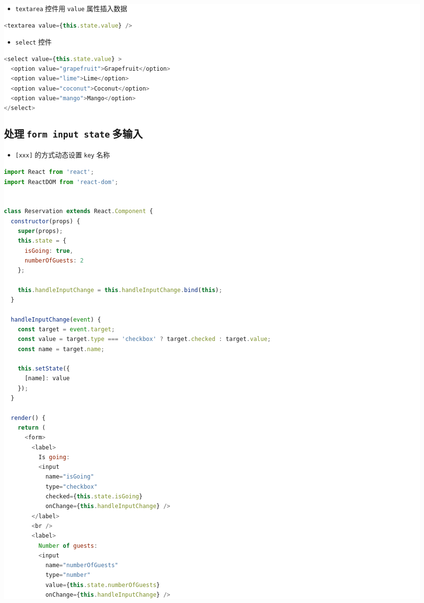- `textarea` 控件用 `value` 属性插入数据

```js
<textarea value={this.state.value} />
```

- `select` 控件

```js
<select value={this.state.value} >
  <option value="grapefruit">Grapefruit</option>
  <option value="lime">Lime</option>
  <option value="coconut">Coconut</option>
  <option value="mango">Mango</option>
</select>
```

## 处理 `form input state` 多输入

- `[xxx]` 的方式动态设置 `key` 名称

```js
import React from 'react';
import ReactDOM from 'react-dom';


class Reservation extends React.Component {
  constructor(props) {
    super(props);
    this.state = {
      isGoing: true,
      numberOfGuests: 2
    };

    this.handleInputChange = this.handleInputChange.bind(this);
  }

  handleInputChange(event) {
    const target = event.target;
    const value = target.type === 'checkbox' ? target.checked : target.value;
    const name = target.name;

    this.setState({
      [name]: value
    });
  }

  render() {
    return (
      <form>
        <label>
          Is going:
          <input
            name="isGoing"
            type="checkbox"
            checked={this.state.isGoing}
            onChange={this.handleInputChange} />
        </label>
        <br />
        <label>
          Number of guests:
          <input
            name="numberOfGuests"
            type="number"
            value={this.state.numberOfGuests}
            onChange={this.handleInputChange} />
```